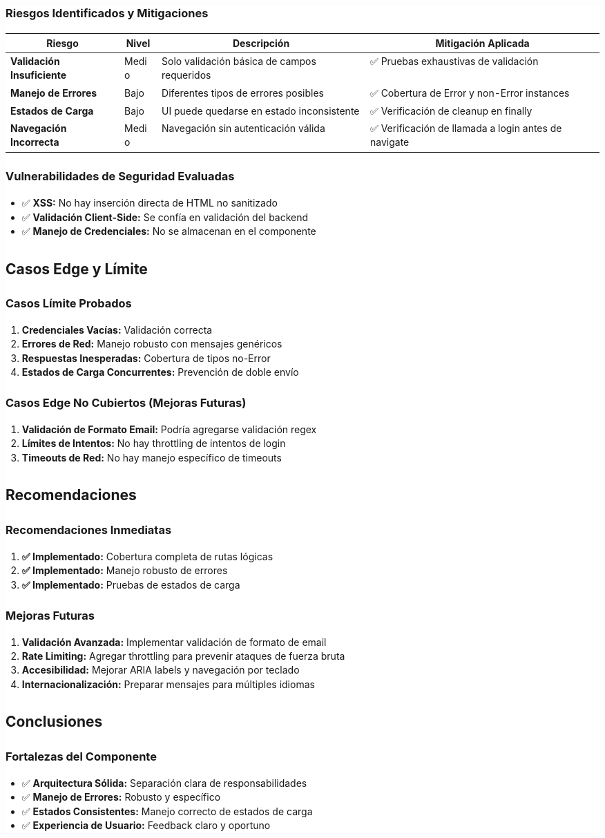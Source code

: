### Riesgos Identificados y Mitigaciones

| Riesgo | Nivel | Descripción | Mitigación Aplicada |
|---|---|---|---|
| **Validación Insuficiente** | Medio | Solo validación básica de campos requeridos | ✅ Pruebas exhaustivas de validación |
| **Manejo de Errores** | Bajo | Diferentes tipos de errores posibles | ✅ Cobertura de Error y non-Error instances |
| **Estados de Carga** | Bajo | UI puede quedarse en estado inconsistente | ✅ Verificación de cleanup en finally |
| **Navegación Incorrecta** | Medio | Navegación sin autenticación válida | ✅ Verificación de llamada a login antes de navigate |

### Vulnerabilidades de Seguridad Evaluadas
- ✅ **XSS:** No hay inserción directa de HTML no sanitizado
- ✅ **Validación Client-Side:** Se confía en validación del backend
- ✅ **Manejo de Credenciales:** No se almacenan en el componente

## Casos Edge y Límite

### Casos Límite Probados
1. **Credenciales Vacías:** Validación correcta
2. **Errores de Red:** Manejo robusto con mensajes genéricos
3. **Respuestas Inesperadas:** Cobertura de tipos no-Error
4. **Estados de Carga Concurrentes:** Prevención de doble envío

### Casos Edge No Cubiertos (Mejoras Futuras)
1. **Validación de Formato Email:** Podría agregarse validación regex
2. **Límites de Intentos:** No hay throttling de intentos de login
3. **Timeouts de Red:** No hay manejo específico de timeouts

## Recomendaciones

### Recomendaciones Inmediatas
1. **✅ Implementado:** Cobertura completa de rutas lógicas
2. **✅ Implementado:** Manejo robusto de errores
3. **✅ Implementado:** Pruebas de estados de carga

### Mejoras Futuras
1. **Validación Avanzada:** Implementar validación de formato de email
2. **Rate Limiting:** Agregar throttling para prevenir ataques de fuerza bruta
3. **Accesibilidad:** Mejorar ARIA labels y navegación por teclado
4. **Internacionalización:** Preparar mensajes para múltiples idiomas

## Conclusiones

### Fortalezas del Componente
- ✅ **Arquitectura Sólida:** Separación clara de responsabilidades
- ✅ **Manejo de Errores:** Robusto y específico
- ✅ **Estados Consistentes:** Manejo correcto de estados de carga
- ✅ **Experiencia de Usuario:** Feedback claro y oportuno
